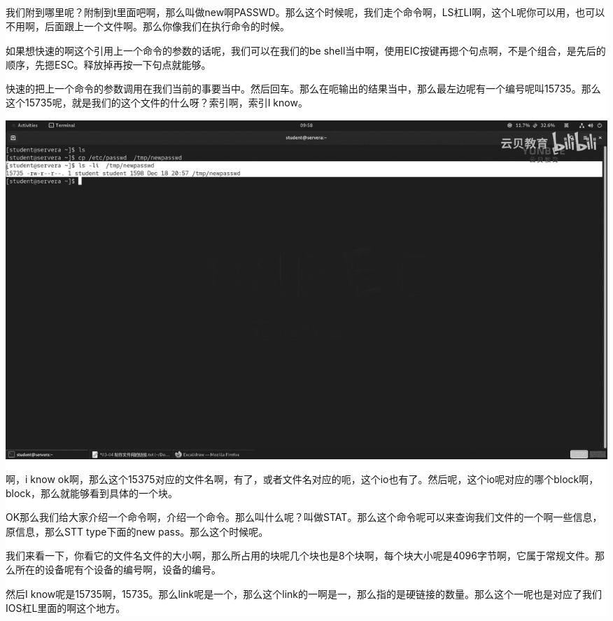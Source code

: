我们附到哪里呢？附制到t里面吧啊，那么叫做new啊PASSWD。那么这个时候呢，我们走个命令啊，LS杠LI啊，这个L呢你可以用，也可以不用啊，后面跟上一个文件啊。那么你像我们在执行命令的时候。

如果想快速的啊这个引用上一个命令的参数的话呢，我们可以在我们的be shell当中啊，使用EIC按键再摁个句点啊，不是个组合，是先后的顺序，先摁ESC。释放掉再按一下句点就能够。

快速的把上一个命令的参数调用在我们当前的事要当中。然后回车。那么在呃输出的结果当中，那么最左边呢有一个编号呢叫15735。那么这个15735呢，就是我们的这个文件的什么呀？索引啊，索引I know。



![](img/499f75092e5440cb79f6c9cbb98e67f0_3.png)

啊，i know ok啊，那么这个15375对应的文件名啊，有了，或者文件名对应的呃，这个io也有了。然后呢，这个io呢对应的哪个block啊，block，那么就能够看到具体的一个块。

OK那么我们给大家介绍一个命令啊，介绍一个命令。那么叫什么呢？叫做STAT。那么这个命令呢可以来查询我们文件的一个啊一些信息，原信息，那么STT type下面的new pass。那么这个时候呢。

我们来看一下，你看它的文件名文件的大小啊，那么所占用的块呢几个块也是8个块啊，每个块大小呢是4096字节啊，它属于常规文件。那么所在的设备呢有个设备的编号啊，设备的编号。

然后I know呢是15735啊，15735。那么link呢是一个，那么这个link的一啊是一，那么指的是硬链接的数量。那么这个一呢也是对应了我们IOS杠L里面的啊这个地方。


